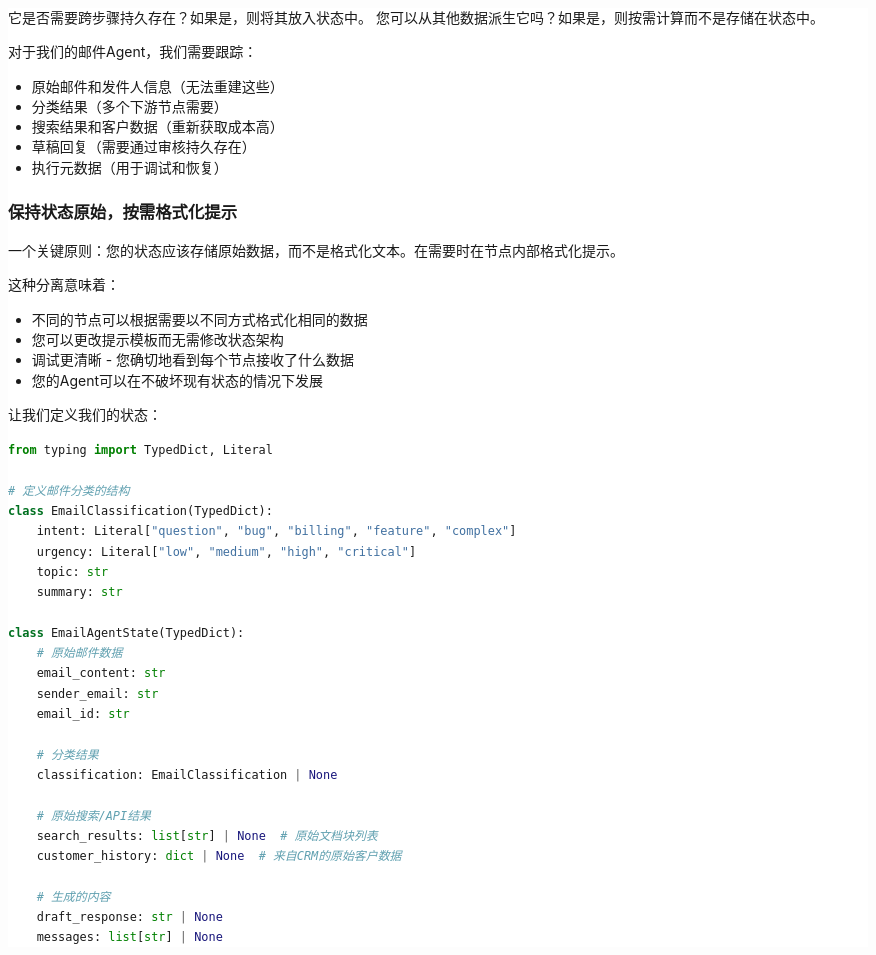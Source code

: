 <CardGroup cols={2}>
  <Card title="包含在状态中" icon="check">
    它是否需要跨步骤持久存在？如果是，则将其放入状态中。
  </Card>

  <Card title="不存储" icon="code">
    您可以从其他数据派生它吗？如果是，则按需计算而不是存储在状态中。
  </Card>
</CardGroup>

对于我们的邮件Agent，我们需要跟踪：
* 原始邮件和发件人信息（无法重建这些）
* 分类结果（多个下游节点需要）
* 搜索结果和客户数据（重新获取成本高）
* 草稿回复（需要通过审核持久存在）
* 执行元数据（用于调试和恢复）

### 保持状态原始，按需格式化提示

<Tip>
  一个关键原则：您的状态应该存储原始数据，而不是格式化文本。在需要时在节点内部格式化提示。
</Tip>

这种分离意味着：
* 不同的节点可以根据需要以不同方式格式化相同的数据
* 您可以更改提示模板而无需修改状态架构
* 调试更清晰 - 您确切地看到每个节点接收了什么数据
* 您的Agent可以在不破坏现有状态的情况下发展

让我们定义我们的状态：

```python
from typing import TypedDict, Literal

# 定义邮件分类的结构
class EmailClassification(TypedDict):
    intent: Literal["question", "bug", "billing", "feature", "complex"]
    urgency: Literal["low", "medium", "high", "critical"]
    topic: str
    summary: str

class EmailAgentState(TypedDict):
    # 原始邮件数据
    email_content: str
    sender_email: str
    email_id: str

    # 分类结果
    classification: EmailClassification | None

    # 原始搜索/API结果
    search_results: list[str] | None  # 原始文档块列表
    customer_history: dict | None  # 来自CRM的原始客户数据

    # 生成的内容
    draft_response: str | None
    messages: list[str] | None
```
